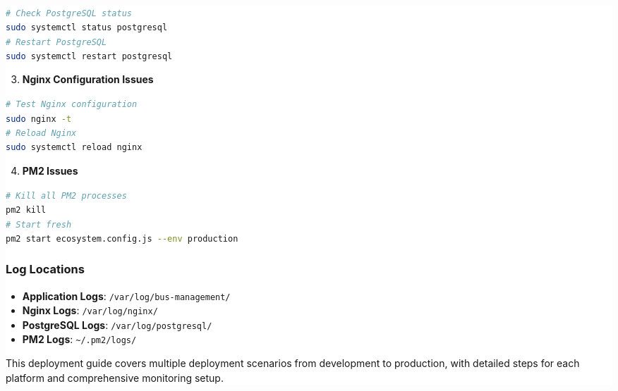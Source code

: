 ```bash
# Check PostgreSQL status
sudo systemctl status postgresql
# Restart PostgreSQL
sudo systemctl restart postgresql
```

3. **Nginx Configuration Issues**

```bash
# Test Nginx configuration
sudo nginx -t
# Reload Nginx
sudo systemctl reload nginx
```

4. **PM2 Issues**

```bash
# Kill all PM2 processes
pm2 kill
# Start fresh
pm2 start ecosystem.config.js --env production
```

### Log Locations

- **Application Logs**: `/var/log/bus-management/`
- **Nginx Logs**: `/var/log/nginx/`
- **PostgreSQL Logs**: `/var/log/postgresql/`
- **PM2 Logs**: `~/.pm2/logs/`

This deployment guide covers multiple deployment scenarios from development to production, with detailed steps for each platform and comprehensive monitoring setup.
